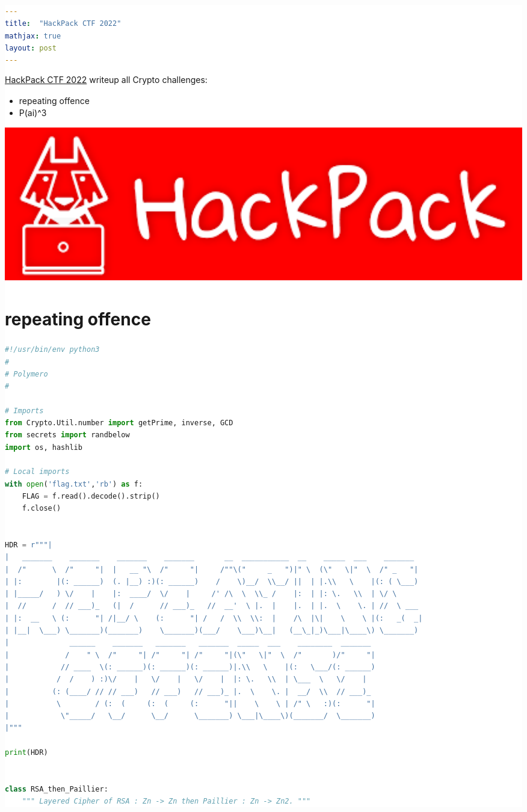 ```yaml
---
title:  "HackPack CTF 2022"
mathjax: true
layout: post
---
```


[HackPack CTF 2022](https://ctftime.org/event/1620) writeup all Crypto challenges:
- repeating offence
- P(ai)^3

<img src="/images/2022-hackpack-ctf/hackpack.png" width="100%">




# repeating offence

```python
#!/usr/bin/env python3
#
# Polymero
#

# Imports
from Crypto.Util.number import getPrime, inverse, GCD
from secrets import randbelow
import os, hashlib

# Local imports
with open('flag.txt','rb') as f:
    FLAG = f.read().decode().strip()
    f.close()


HDR = r"""|
|   _______    _______    _______    _______       __  ___________  __    _____  ___    _______   
|  /"      \  /"     "|  |   __ "\  /"     "|     /""\("     _   ")|" \  (\"   \|"  \  /" _   "|  
| |:        |(: ______)  (. |__) :)(: ______)    /    \)__/  \\__/ ||  | |.\\   \    |(: ( \___)  
| |_____/   ) \/    |    |:  ____/  \/    |     /' /\  \  \\_ /    |:  | |: \.   \\  | \/ \       
|  //      /  // ___)_   (|  /      // ___)_   //  __'  \ |.  |    |.  | |.  \    \. | //  \ ___  
| |:  __   \ (:      "| /|__/ \    (:      "| /   /  \\  \\:  |    /\  |\|    \    \ |(:   _(  _| 
| |__|  \___) \_______)(_______)    \_______)(___/    \___)\__|   (__\_|_)\___|\____\) \_______)
|              ______    _______   _______   _______  _____  ___    ________  _______  
|             /    " \  /"     "| /"     "| /"     "|(\"   \|"  \  /"       )/"     "| 
|            // ____  \(: ______)(: ______)(: ______)|.\\   \    |(:   \___/(: ______) 
|           /  /    ) :)\/    |   \/    |   \/    |  |: \.   \\  | \___  \   \/    |   
|          (: (____/ // // ___)   // ___)   // ___)_ |.  \    \. |  __/  \\  // ___)_  
|           \        / (:  (     (:  (     (:      "||    \    \ | /" \   :)(:      "| 
|            \"_____/   \__/      \__/      \_______) \___|\____\)(_______/  \_______) 
|"""

print(HDR)


class RSA_then_Paillier:
    """ Layered Cipher of RSA : Zn -> Zn then Paillier : Zn -> Zn2. """
```